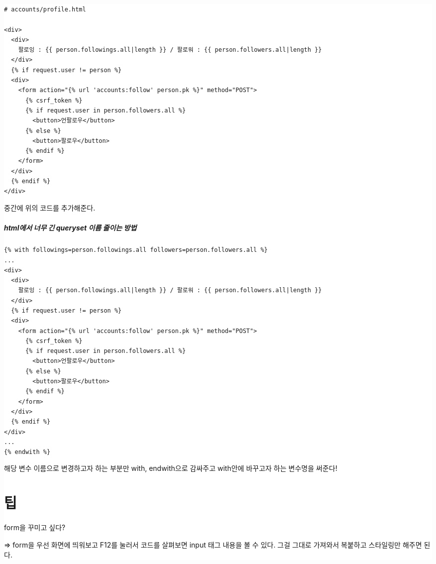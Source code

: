 ```django
# accounts/profile.html

<div>
  <div>
    팔로잉 : {{ person.followings.all|length }} / 팔로워 : {{ person.followers.all|length }}
  </div>
  {% if request.user != person %}
  <div>
    <form action="{% url 'accounts:follow' person.pk %}" method="POST">
      {% csrf_token %}
      {% if request.user in person.followers.all %}
        <button>언팔로우</button>
      {% else %}
        <button>팔로우</button>
      {% endif %}
    </form>
  </div>
  {% endif %}
</div>
```

중간에 위의 코드를 추가해준다.



##### html에서 너무 긴 queryset 이름 줄이는 방법

```django
{% with followings=person.followings.all followers=person.followers.all %}
...
<div>
  <div>
    팔로잉 : {{ person.followings.all|length }} / 팔로워 : {{ person.followers.all|length }}
  </div>
  {% if request.user != person %}
  <div>
    <form action="{% url 'accounts:follow' person.pk %}" method="POST">
      {% csrf_token %}
      {% if request.user in person.followers.all %}
        <button>언팔로우</button>
      {% else %}
        <button>팔로우</button>
      {% endif %}
    </form>
  </div>
  {% endif %}
</div>
...
{% endwith %}
```

해당 변수 이름으로 변경하고자 하는 부분만 with, endwith으로 감싸주고 with안에 바꾸고자 하는 변수명을 써준다!

# 팁

form을 꾸미고 싶다?

=> form을 우선 화면에 띄워보고 F12를 눌러서 코드를 살펴보면 input 태그 내용을 볼 수 있다. 그걸 그대로 가져와서 복붙하고 스타일링만 해주면 된다.